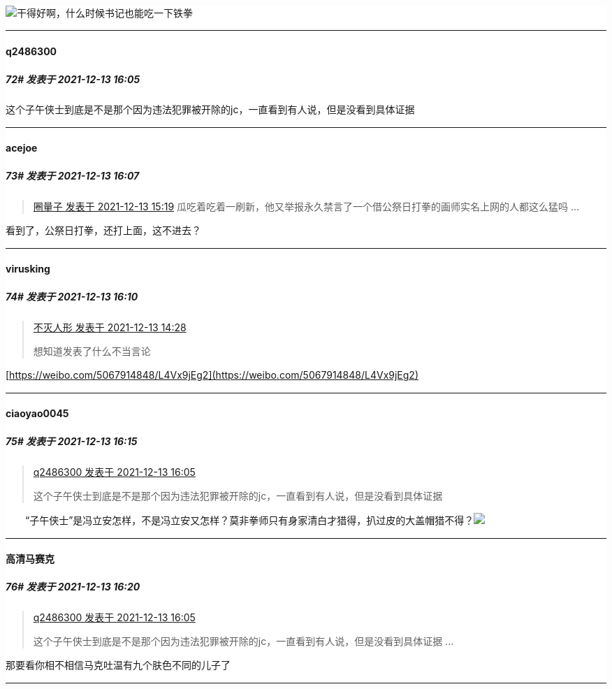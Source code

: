 <img src="https://static.saraba1st.com/image/smiley/face2017/067.png" referrerpolicy="no-referrer">干得好啊，什么时候书记也能吃一下铁拳



*****

####  q2486300  
##### 72#       发表于 2021-12-13 16:05

这个子午侠士到底是不是那个因为违法犯罪被开除的jc，一直看到有人说，但是没看到具体证据

*****

####  acejoe  
##### 73#       发表于 2021-12-13 16:07

<blockquote><a href="httphttps://bbs.saraba1st.com/2b/forum.php?mod=redirect&amp;goto=findpost&amp;pid=53918933&amp;ptid=2042272" target="_blank">圈量子 发表于 2021-12-13 15:19</a>
瓜吃着吃着一刷新，他又举报永久禁言了一个借公祭日打拳的画师实名上网的人都这么猛吗 ...</blockquote>
看到了，公祭日打拳，还打上面，这不进去？

*****

####  virusking  
##### 74#       发表于 2021-12-13 16:10

<blockquote><a href="httphttps://bbs.saraba1st.com/2b/forum.php?mod=redirect&amp;goto=findpost&amp;pid=53918207&amp;ptid=2042272" target="_blank">不灭人形 发表于 2021-12-13 14:28</a>

想知道发表了什么不当言论</blockquote>
[https://weibo.com/5067914848/L4Vx9jEg2](https://weibo.com/5067914848/L4Vx9jEg2)

*****

####  ciaoyao0045  
##### 75#       发表于 2021-12-13 16:15

<blockquote><a href="httphttps://bbs.saraba1st.com/2b/forum.php?mod=redirect&amp;goto=findpost&amp;pid=53919620&amp;ptid=2042272" target="_blank">q2486300 发表于 2021-12-13 16:05</a>

这个子午侠士到底是不是那个因为违法犯罪被开除的jc，一直看到有人说，但是没看到具体证据 </blockquote>　　“子午侠士”是冯立安怎样，不是冯立安又怎样？莫非拳师只有身家清白才猎得，扒过皮的大盖帽猎不得？<img src="https://static.saraba1st.com/image/smiley/face2017/017.png" referrerpolicy="no-referrer">

*****

####  高清马赛克  
##### 76#       发表于 2021-12-13 16:20

<blockquote><a href="httphttps://bbs.saraba1st.com/2b/forum.php?mod=redirect&amp;goto=findpost&amp;pid=53919620&amp;ptid=2042272" target="_blank">q2486300 发表于 2021-12-13 16:05</a>

这个子午侠士到底是不是那个因为违法犯罪被开除的jc，一直看到有人说，但是没看到具体证据 ...</blockquote>
那要看你相不相信马克吐温有九个肤色不同的儿子了

*****
